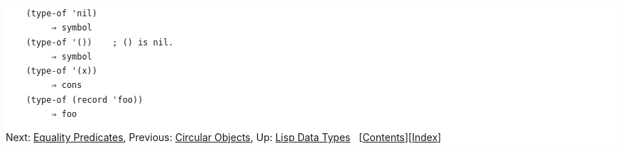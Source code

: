         (type-of 'nil)
             ⇒ symbol
        (type-of '())    ; () is nil.
             ⇒ symbol
        (type-of '(x))
             ⇒ cons
        (type-of (record 'foo))
             ⇒ foo

Next: [Equality Predicates](Equality-Predicates.html), Previous: [Circular Objects](Circular-Objects.html), Up: [Lisp Data Types](Lisp-Data-Types.html)   \[[Contents](index.html#SEC_Contents "Table of contents")]\[[Index](Index.html "Index")]
